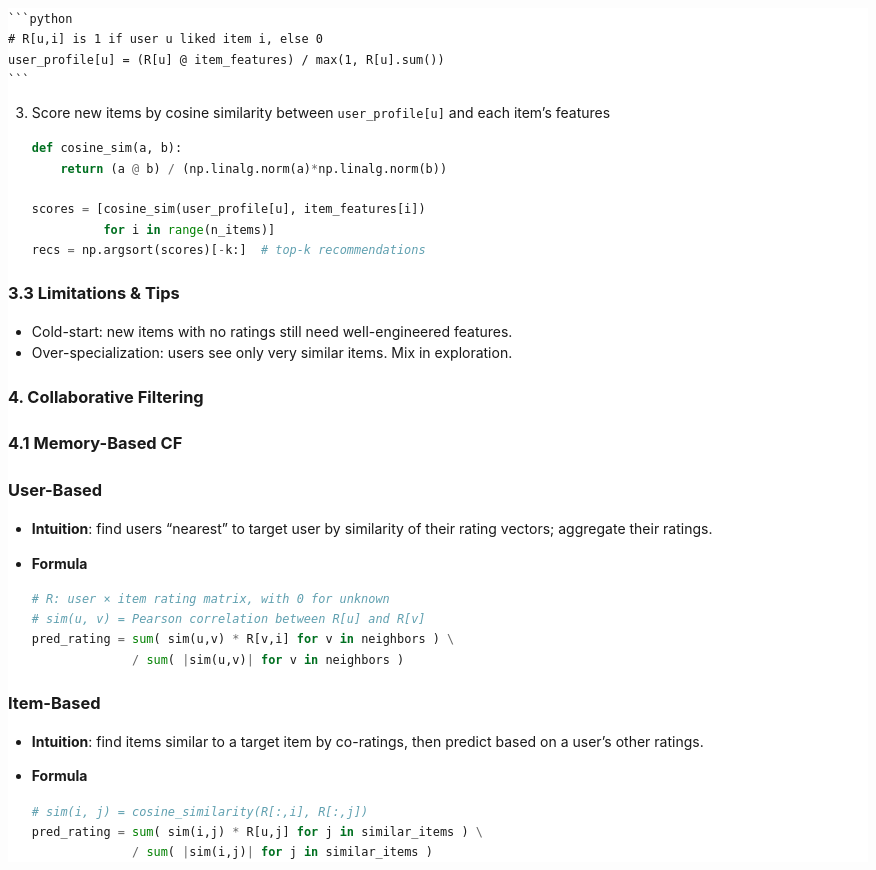    ```python
    # R[u,i] is 1 if user u liked item i, else 0
    user_profile[u] = (R[u] @ item_features) / max(1, R[u].sum())
    ```
    
3. Score new items by cosine similarity between `user_profile[u]` and each item’s features
    
    ```python
    def cosine_sim(a, b):
        return (a @ b) / (np.linalg.norm(a)*np.linalg.norm(b))
    
    scores = [cosine_sim(user_profile[u], item_features[i])
              for i in range(n_items)]
    recs = np.argsort(scores)[-k:]  # top-k recommendations
    ```
    

### 3.3 Limitations & Tips

- Cold-start: new items with no ratings still need well-engineered features.
- Over-specialization: users see only very similar items. Mix in exploration.

### 4. Collaborative Filtering

### 4.1 Memory-Based CF

### User-Based

- **Intuition**: find users “nearest” to target user by similarity of their rating vectors; aggregate their ratings.
- **Formula**
    
    ```python
    # R: user × item rating matrix, with 0 for unknown
    # sim(u, v) = Pearson correlation between R[u] and R[v]
    pred_rating = sum( sim(u,v) * R[v,i] for v in neighbors ) \
                  / sum( |sim(u,v)| for v in neighbors )
    ```
    

### Item-Based

- **Intuition**: find items similar to a target item by co-ratings, then predict based on a user’s other ratings.
- **Formula**
    
    ```python
    # sim(i, j) = cosine_similarity(R[:,i], R[:,j])
    pred_rating = sum( sim(i,j) * R[u,j] for j in similar_items ) \
                  / sum( |sim(i,j)| for j in similar_items )
    ```
    